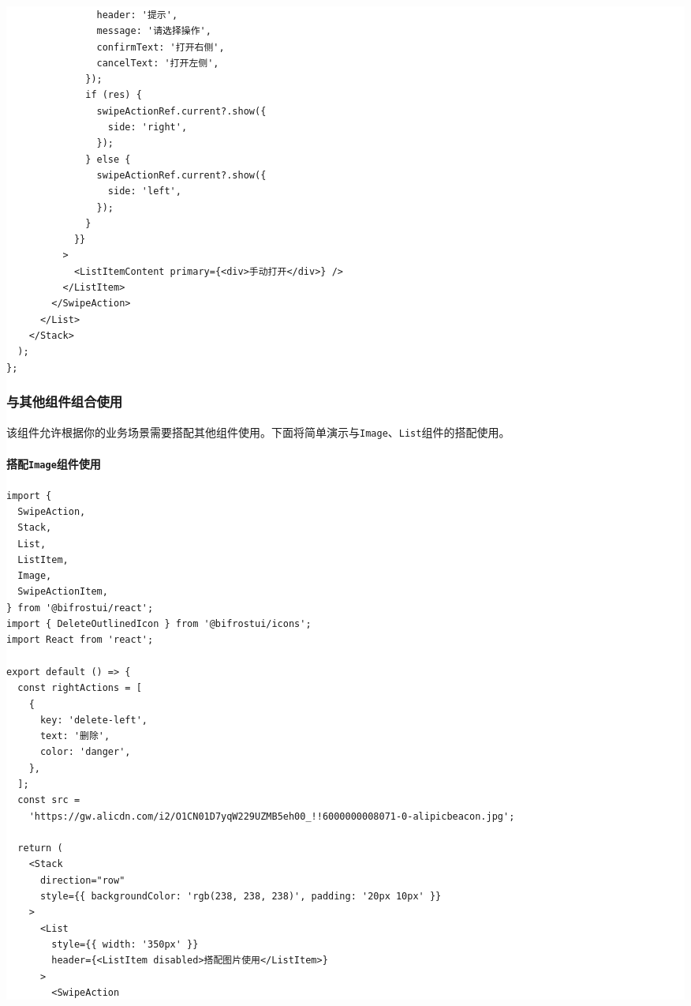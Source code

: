 ```tsx
                header: '提示',
                message: '请选择操作',
                confirmText: '打开右侧',
                cancelText: '打开左侧',
              });
              if (res) {
                swipeActionRef.current?.show({
                  side: 'right',
                });
              } else {
                swipeActionRef.current?.show({
                  side: 'left',
                });
              }
            }}
          >
            <ListItemContent primary={<div>手动打开</div>} />
          </ListItem>
        </SwipeAction>
      </List>
    </Stack>
  );
};
```

### 与其他组件组合使用

该组件允许根据你的业务场景需要搭配其他组件使用。下面将简单演示与`Image`、`List`组件的搭配使用。

#### 搭配`Image`组件使用

```tsx
import {
  SwipeAction,
  Stack,
  List,
  ListItem,
  Image,
  SwipeActionItem,
} from '@bifrostui/react';
import { DeleteOutlinedIcon } from '@bifrostui/icons';
import React from 'react';

export default () => {
  const rightActions = [
    {
      key: 'delete-left',
      text: '删除',
      color: 'danger',
    },
  ];
  const src =
    'https://gw.alicdn.com/i2/O1CN01D7yqW229UZMB5eh00_!!6000000008071-0-alipicbeacon.jpg';

  return (
    <Stack
      direction="row"
      style={{ backgroundColor: 'rgb(238, 238, 238)', padding: '20px 10px' }}
    >
      <List
        style={{ width: '350px' }}
        header={<ListItem disabled>搭配图片使用</ListItem>}
      >
        <SwipeAction
```